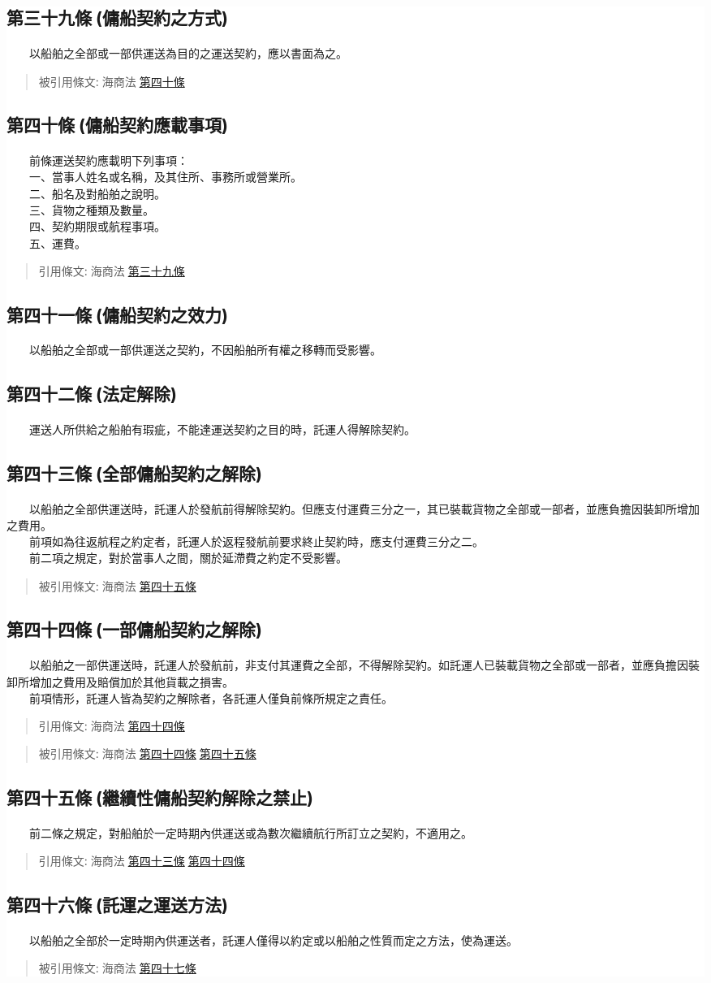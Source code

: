 
第三十九條 (傭船契約之方式)
---------------------------
　　以船舶之全部或一部供運送為目的之運送契約，應以書面為之。  
> 被引用條文: 海商法 [第四十條](../../交通建設/海運/海商法.md#第四十條-傭船契約應載事項)



第四十條 (傭船契約應載事項)
---------------------------
　　前條運送契約應載明下列事項：  
　　一、當事人姓名或名稱，及其住所、事務所或營業所。  
　　二、船名及對船舶之說明。  
　　三、貨物之種類及數量。  
　　四、契約期限或航程事項。  
　　五、運費。  
> 引用條文: 海商法 [第三十九條](../../交通建設/海運/海商法.md#第三十九條-傭船契約之方式)



第四十一條 (傭船契約之效力)
---------------------------
　　以船舶之全部或一部供運送之契約，不因船舶所有權之移轉而受影響。  


第四十二條 (法定解除)
---------------------
　　運送人所供給之船舶有瑕疵，不能達運送契約之目的時，託運人得解除契約。  


第四十三條 (全部傭船契約之解除)
-------------------------------
　　以船舶之全部供運送時，託運人於發航前得解除契約。但應支付運費三分之一，其已裝載貨物之全部或一部者，並應負擔因裝卸所增加之費用。  
　　前項如為往返航程之約定者，託運人於返程發航前要求終止契約時，應支付運費三分之二。  
　　前二項之規定，對於當事人之間，關於延滯費之約定不受影響。  
> 被引用條文: 海商法 [第四十五條](../../交通建設/海運/海商法.md#第四十五條-繼續性傭船契約解除之禁止)



第四十四條 (一部傭船契約之解除)
-------------------------------
　　以船舶之一部供運送時，託運人於發航前，非支付其運費之全部，不得解除契約。如託運人已裝載貨物之全部或一部者，並應負擔因裝卸所增加之費用及賠償加於其他貨載之損害。  
　　前項情形，託運人皆為契約之解除者，各託運人僅負前條所規定之責任。  
> 引用條文: 海商法 [第四十四條](../../交通建設/海運/海商法.md#第四十四條-一部傭船契約之解除)

> 被引用條文: 海商法 [第四十四條](../../交通建設/海運/海商法.md#第四十四條-一部傭船契約之解除) [第四十五條](../../交通建設/海運/海商法.md#第四十五條-繼續性傭船契約解除之禁止)



第四十五條 (繼續性傭船契約解除之禁止)
-------------------------------------
　　前二條之規定，對船舶於一定時期內供運送或為數次繼續航行所訂立之契約，不適用之。  
> 引用條文: 海商法 [第四十三條](../../交通建設/海運/海商法.md#第四十三條-全部傭船契約之解除) [第四十四條](../../交通建設/海運/海商法.md#第四十四條-一部傭船契約之解除)



第四十六條 (託運之運送方法)
---------------------------
　　以船舶之全部於一定時期內供運送者，託運人僅得以約定或以船舶之性質而定之方法，使為運送。  
> 被引用條文: 海商法 [第四十七條](../../交通建設/海運/海商法.md#第四十七條-事變時運費之計算)
